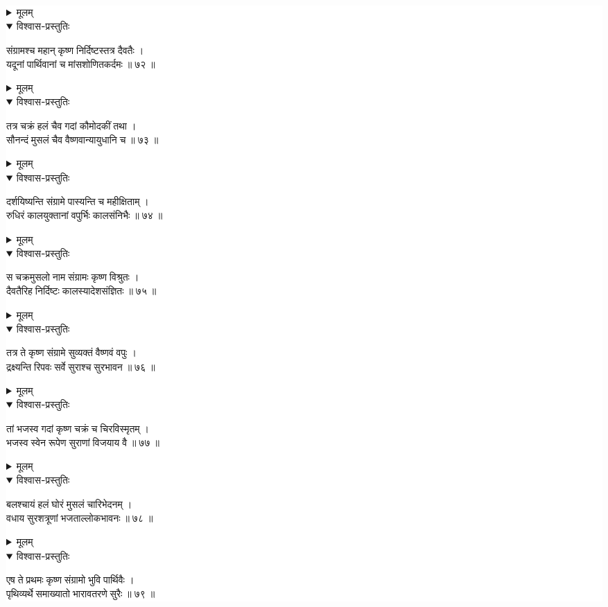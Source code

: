 <details><summary>मूलम्</summary></details>

<details open><summary>विश्वास-प्रस्तुतिः</summary>

संग्रामश्च महान् कृष्ण निर्दिष्टस्तत्र दैवतैः ।  
यदूनां पार्थिवानां च मांसशोणितकर्दमः ॥ ७२ ॥
</details>

<details><summary>मूलम्</summary></details>

<details open><summary>विश्वास-प्रस्तुतिः</summary>

तत्र चक्रं हलं चैव गदां कौमोदकीं तथा ।  
सौनन्दं मुसलं चैव वैष्णवान्यायुधानि च ॥ ७३ ॥
</details>

<details><summary>मूलम्</summary></details>

<details open><summary>विश्वास-प्रस्तुतिः</summary>

दर्शयिष्यन्ति संग्रामे पास्यन्ति च महीक्षिताम् ।  
रुधिरं कालयुक्तानां वपुर्भिः कालसंनिभैः ॥ ७४ ॥
</details>

<details><summary>मूलम्</summary></details>

<details open><summary>विश्वास-प्रस्तुतिः</summary>

स चक्रमुसलो नाम संग्रामः कृष्ण विश्रुतः ।  
दैवतैरिह निर्दिष्टः कालस्यादेशसंज्ञितः ॥ ७५ ॥
</details>

<details><summary>मूलम्</summary></details>

<details open><summary>विश्वास-प्रस्तुतिः</summary>

तत्र ते कृष्ण संग्रामे सुव्यक्तं वैष्णवं वपुः ।  
द्रक्ष्यन्ति रिपवः सर्वे सुराश्च सुरभावन ॥ ७६ ॥
</details>

<details><summary>मूलम्</summary></details>

<details open><summary>विश्वास-प्रस्तुतिः</summary>

तां भजस्व गदां कृष्ण चक्रं च चिरविस्मृतम् ।  
भजस्व स्वेन रूपेण सुराणां विजयाय वै ॥ ७७ ॥
</details>

<details><summary>मूलम्</summary></details>

<details open><summary>विश्वास-प्रस्तुतिः</summary>

बलश्चायं हलं घोरं मुसलं चारिभेदनम् ।  
वधाय सुरशत्रूणां भजताल्लोकभावनः ॥ ७८ ॥
</details>

<details><summary>मूलम्</summary></details>

<details open><summary>विश्वास-प्रस्तुतिः</summary>

एष ते प्रथमः कृष्ण संग्रामो भुवि पार्थिवैः ।  
पृथिव्यर्थे समाख्यातो भारावतरणे सुरैः ॥ ७९ ॥
</details>
